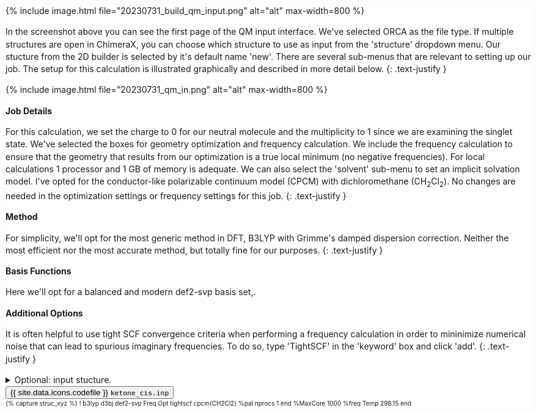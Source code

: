 {% include image.html file="20230731_build_qm_input.png" alt="alt" max-width=800 %}

In the screenshot above you can see the first page of the QM input interface. We've selected ORCA as the file type. If multiple structures are open in ChimeraX, you can choose which structure to use as input from the 'structure' dropdown menu. Our stucture from the 2D builder is selected by it's default name 'new'. There are several sub-menus that are relevant to setting up our job. The setup for this calculation is illustrated graphically and described in more detail below.
{: .text-justify }

{% include image.html file="20230731_qm_in.png" alt="alt" max-width=800 %}

**Job Details**

For this calculation, we set the charge to 0 for our neutral molecule and the multiplicity to 1 since we are examining the singlet state. We've selected the boxes for geometry optimization and frequency calculation. We include the frequency calculation to ensure that the geometry that results from our optimization is a true local minimum (no negative frequencies). For local calculations 1 processor and 1 GB of memory is adequate. We can also select the 'solvent' sub-menu to set an implicit solvation model. I've opted for the conductor-like polarizable continuum model (CPCM) with dichloromethane (CH<sub>2</sub>Cl<sub>2</sub>). No changes are needed in the optimization settings or frequency settings for this job.
{: .text-justify }


**Method**

For simplicity, we'll opt for the most generic method in DFT, B3LYP with Grimme's damped dispersion correction.  Neither the most efficient nor the most accurate method, but totally fine for our purposes.
{: .text-justify }


**Basis Functions**

Here we'll opt for a balanced and modern def2-svp basis set,.

**Additional Options**

It is often helpful to use tight SCF convergence criteria when performing a frequency calculation in order to mininimize numerical noise that can lead to spurious imaginary frequencies. To do so, type 'TightSCF' in the 'keyword' box and click 'add'.
{: .text-justify }



<details><summary>Optional: input stucture.</summary></details>



<div class="tab card">
  <button class="tablinks tab-1-1" onclick="openTabId(event, 'ketone_cis.inp', 'tab-1-1')">{{ site.data.icons.codefile }}  <code>ketone_cis.inp</code></button>
</div>
<div id="ketone_cis.inp" class="tabcontent tab-1-1" style="font-size:10px">
{% capture struc_xyz %}
! b3lyp d3bj def2-svp Freq Opt tightscf cpcm(CH2Cl2)
%pal
    nprocs 1
end
%MaxCore 1000
%freq
    Temp    298.15
end
